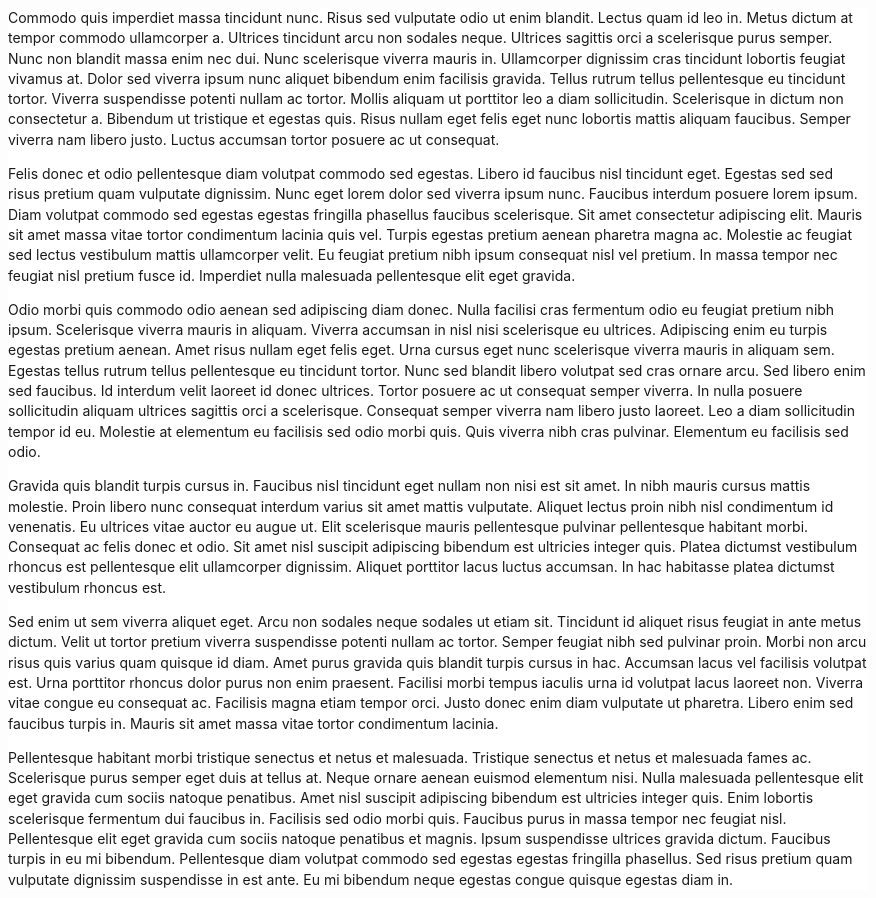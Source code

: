 Commodo quis imperdiet massa tincidunt nunc. Risus sed vulputate odio ut enim blandit. Lectus quam id leo in. Metus dictum at tempor commodo ullamcorper a. Ultrices tincidunt arcu non sodales neque. Ultrices sagittis orci a scelerisque purus semper. Nunc non blandit massa enim nec dui. Nunc scelerisque viverra mauris in. Ullamcorper dignissim cras tincidunt lobortis feugiat vivamus at. Dolor sed viverra ipsum nunc aliquet bibendum enim facilisis gravida. Tellus rutrum tellus pellentesque eu tincidunt tortor. Viverra suspendisse potenti nullam ac tortor. Mollis aliquam ut porttitor leo a diam sollicitudin. Scelerisque in dictum non consectetur a. Bibendum ut tristique et egestas quis. Risus nullam eget felis eget nunc lobortis mattis aliquam faucibus. Semper viverra nam libero justo. Luctus accumsan tortor posuere ac ut consequat.

Felis donec et odio pellentesque diam volutpat commodo sed egestas. Libero id faucibus nisl tincidunt eget. Egestas sed sed risus pretium quam vulputate dignissim. Nunc eget lorem dolor sed viverra ipsum nunc. Faucibus interdum posuere lorem ipsum. Diam volutpat commodo sed egestas egestas fringilla phasellus faucibus scelerisque. Sit amet consectetur adipiscing elit. Mauris sit amet massa vitae tortor condimentum lacinia quis vel. Turpis egestas pretium aenean pharetra magna ac. Molestie ac feugiat sed lectus vestibulum mattis ullamcorper velit. Eu feugiat pretium nibh ipsum consequat nisl vel pretium. In massa tempor nec feugiat nisl pretium fusce id. Imperdiet nulla malesuada pellentesque elit eget gravida.

Odio morbi quis commodo odio aenean sed adipiscing diam donec. Nulla facilisi cras fermentum odio eu feugiat pretium nibh ipsum. Scelerisque viverra mauris in aliquam. Viverra accumsan in nisl nisi scelerisque eu ultrices. Adipiscing enim eu turpis egestas pretium aenean. Amet risus nullam eget felis eget. Urna cursus eget nunc scelerisque viverra mauris in aliquam sem. Egestas tellus rutrum tellus pellentesque eu tincidunt tortor. Nunc sed blandit libero volutpat sed cras ornare arcu. Sed libero enim sed faucibus. Id interdum velit laoreet id donec ultrices. Tortor posuere ac ut consequat semper viverra. In nulla posuere sollicitudin aliquam ultrices sagittis orci a scelerisque. Consequat semper viverra nam libero justo laoreet. Leo a diam sollicitudin tempor id eu. Molestie at elementum eu facilisis sed odio morbi quis. Quis viverra nibh cras pulvinar. Elementum eu facilisis sed odio.

Gravida quis blandit turpis cursus in. Faucibus nisl tincidunt eget nullam non nisi est sit amet. In nibh mauris cursus mattis molestie. Proin libero nunc consequat interdum varius sit amet mattis vulputate. Aliquet lectus proin nibh nisl condimentum id venenatis. Eu ultrices vitae auctor eu augue ut. Elit scelerisque mauris pellentesque pulvinar pellentesque habitant morbi. Consequat ac felis donec et odio. Sit amet nisl suscipit adipiscing bibendum est ultricies integer quis. Platea dictumst vestibulum rhoncus est pellentesque elit ullamcorper dignissim. Aliquet porttitor lacus luctus accumsan. In hac habitasse platea dictumst vestibulum rhoncus est.

Sed enim ut sem viverra aliquet eget. Arcu non sodales neque sodales ut etiam sit. Tincidunt id aliquet risus feugiat in ante metus dictum. Velit ut tortor pretium viverra suspendisse potenti nullam ac tortor. Semper feugiat nibh sed pulvinar proin. Morbi non arcu risus quis varius quam quisque id diam. Amet purus gravida quis blandit turpis cursus in hac. Accumsan lacus vel facilisis volutpat est. Urna porttitor rhoncus dolor purus non enim praesent. Facilisi morbi tempus iaculis urna id volutpat lacus laoreet non. Viverra vitae congue eu consequat ac. Facilisis magna etiam tempor orci. Justo donec enim diam vulputate ut pharetra. Libero enim sed faucibus turpis in. Mauris sit amet massa vitae tortor condimentum lacinia.

Pellentesque habitant morbi tristique senectus et netus et malesuada. Tristique senectus et netus et malesuada fames ac. Scelerisque purus semper eget duis at tellus at. Neque ornare aenean euismod elementum nisi. Nulla malesuada pellentesque elit eget gravida cum sociis natoque penatibus. Amet nisl suscipit adipiscing bibendum est ultricies integer quis. Enim lobortis scelerisque fermentum dui faucibus in. Facilisis sed odio morbi quis. Faucibus purus in massa tempor nec feugiat nisl. Pellentesque elit eget gravida cum sociis natoque penatibus et magnis. Ipsum suspendisse ultrices gravida dictum. Faucibus turpis in eu mi bibendum. Pellentesque diam volutpat commodo sed egestas egestas fringilla phasellus. Sed risus pretium quam vulputate dignissim suspendisse in est ante. Eu mi bibendum neque egestas congue quisque egestas diam in.

